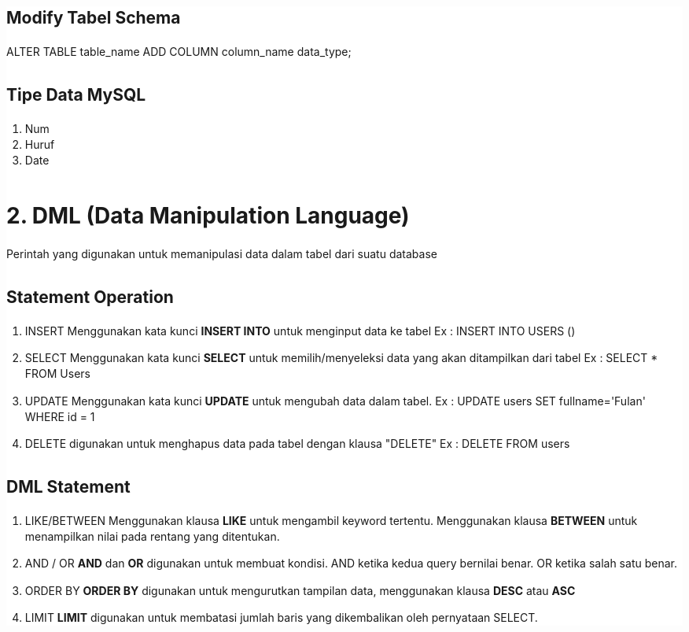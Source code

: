 ## Modify Tabel Schema
ALTER TABLE table_name
ADD COLUMN column_name
data_type;

## Tipe Data MySQL
1. Num
2. Huruf 
3. Date


# 2. DML (Data Manipulation Language)
Perintah yang digunakan untuk memanipulasi data dalam tabel dari suatu database

## Statement Operation
1. INSERT
    Menggunakan kata kunci **INSERT INTO** untuk menginput data ke tabel
    Ex :
    INSERT INTO USERS ()

2. SELECT 
    Menggunakan kata kunci **SELECT** untuk memilih/menyeleksi data yang akan ditampilkan dari tabel
    Ex :
    SELECT * FROM Users

3. UPDATE
    Menggunakan kata kunci **UPDATE** untuk mengubah data dalam tabel.
    Ex :
    UPDATE users SET fullname='Fulan' 
    WHERE id = 1

4. DELETE
    digunakan untuk menghapus data pada tabel dengan klausa "DELETE"
    Ex :
    DELETE FROM users

## DML Statement
1. LIKE/BETWEEN
    Menggunakan klausa **LIKE** untuk mengambil keyword tertentu.
    Menggunakan klausa **BETWEEN** untuk menampilkan nilai pada rentang yang ditentukan.

2. AND / OR 
    **AND** dan **OR** digunakan untuk membuat kondisi. AND ketika kedua query bernilai benar. OR ketika salah satu benar.

3. ORDER BY
    **ORDER BY** digunakan untuk mengurutkan tampilan data, menggunakan klausa **DESC** atau **ASC**

4. LIMIT
    **LIMIT** digunakan untuk membatasi jumlah baris yang dikembalikan oleh pernyataan SELECT.

